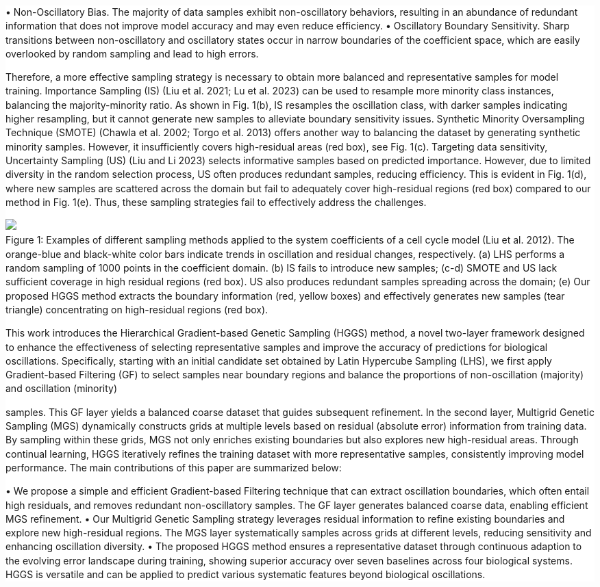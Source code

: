 
• Non-Oscillatory Bias. The majority of data samples exhibit non-oscillatory behaviors, resulting in an abundance of redundant information that does not improve model accuracy and may even reduce efficiency. • Oscillatory Boundary Sensitivity. Sharp transitions between non-oscillatory and oscillatory states occur in narrow boundaries of the coefficient space, which are easily overlooked by random sampling and lead to high errors.

Therefore, a more effective sampling strategy is necessary to obtain more balanced and representative samples for model training. Importance Sampling (IS) (Liu et al. 2021; Lu et al. 2023) can be used to resample more minority class instances, balancing the majority-minority ratio. As shown in Fig. 1(b), IS resamples the oscillation class, with darker samples indicating higher resampling, but it cannot generate new samples to alleviate boundary sensitivity issues. Synthetic Minority Oversampling Technique (SMOTE) (Chawla et al. 2002; Torgo et al. 2013) offers another way to balancing the dataset by generating synthetic minority samples. However, it insufficiently covers high-residual areas (red box), see Fig. 1(c). Targeting data sensitivity, Uncertainty Sampling (US) (Liu and Li 2023) selects informative samples based on predicted importance. However, due to limited diversity in the random selection process, US often produces redundant samples, reducing efficiency. This is evident in Fig. 1(d), where new samples are scattered across the domain but fail to adequately cover high-residual regions (red box) compared to our method in Fig. 1(e). Thus, these sampling strategies fail to effectively address the challenges.

![](images/17eb43f126f605ef6e74d2425e660b7217b46ab05ad9c369537861ae05ba69d3.jpg)  
Figure 1: Examples of different sampling methods applied to the system coefficients of a cell cycle model (Liu et al. 2012). The orange-blue and black-white color bars indicate trends in oscillation and residual changes, respectively. (a) LHS performs a random sampling of 1000 points in the coefficient domain. (b) IS fails to introduce new samples; (c-d) SMOTE and US lack sufficient coverage in high residual regions (red box). US also produces redundant samples spreading across the domain; (e) Our proposed HGGS method extracts the boundary information (red, yellow boxes) and effectively generates new samples (tear triangle) concentrating on high-residual regions (red box).

This work introduces the Hierarchical Gradient-based Genetic Sampling (HGGS) method, a novel two-layer framework designed to enhance the effectiveness of selecting representative samples and improve the accuracy of predictions for biological oscillations. Specifically, starting with an initial candidate set obtained by Latin Hypercube Sampling (LHS), we first apply Gradient-based Filtering (GF) to select samples near boundary regions and balance the proportions of non-oscillation (majority) and oscillation (minority)

samples. This GF layer yields a balanced coarse dataset that guides subsequent refinement. In the second layer, Multigrid Genetic Sampling (MGS) dynamically constructs grids at multiple levels based on residual (absolute error) information from training data. By sampling within these grids, MGS not only enriches existing boundaries but also explores new high-residual areas. Through continual learning, HGGS iteratively refines the training dataset with more representative samples, consistently improving model performance. The main contributions of this paper are summarized below:

• We propose a simple and efficient Gradient-based Filtering technique that can extract oscillation boundaries, which often entail high residuals, and removes redundant non-oscillatory samples. The GF layer generates balanced coarse data, enabling efficient MGS refinement. • Our Multigrid Genetic Sampling strategy leverages residual information to refine existing boundaries and explore new high-residual regions. The MGS layer systematically samples across grids at different levels, reducing sensitivity and enhancing oscillation diversity. • The proposed HGGS method ensures a representative dataset through continuous adaption to the evolving error landscape during training, showing superior accuracy over seven baselines across four biological systems. HGGS is versatile and can be applied to predict various systematic features beyond biological oscillations.
